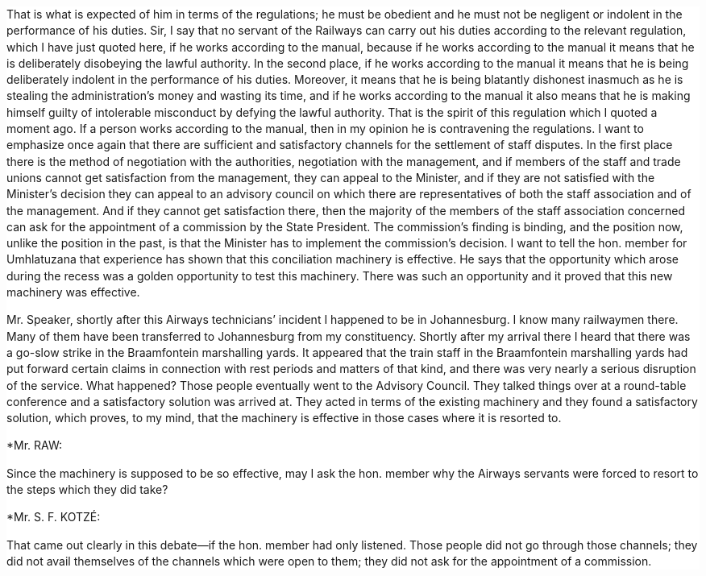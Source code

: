 <p>That is what is expected of him in terms of the regulations; he must be obedient and he must not be negligent or indolent in the performance of his duties. Sir, I say that no servant of the Railways can carry out his duties according to the relevant regulation, which I have just quoted here, if he works according to the manual, because if he works according to the manual it means that he is deliberately disobeying the lawful authority. In the second place, if he works according to the manual it means that he is being deliberately indolent in the performance of his duties. Moreover, it means that he is being blatantly dishonest inasmuch as he is stealing the administration&#x2019;s money and wasting its time, and if he works according to the manual it also means that he is making himself guilty of intolerable misconduct by defying the lawful authority. That is the spirit of this regulation which I quoted a moment ago. If a person works according to the manual, then in my opinion he is contravening the regulations. I want to emphasize once again that there are sufficient and satisfactory channels for the settlement of staff disputes. In the first place there is the method of negotiation with the authorities, negotiation with the management, and if members of the staff and trade unions cannot get satisfaction from the management, they can appeal to the Minister, and if they are not satisfied with the Minister&#x2019;s decision they can appeal to an advisory council on which there are representatives of both the staff association and of the management. And if they cannot get satisfaction there, then the majority of the members of the staff association concerned can ask for the appointment of a commission by the State President. The commission&#x2019;s finding is binding, and the position now, unlike the position in the past, is that the Minister has to implement the commission&#x2019;s decision. I want to tell the hon. member for Umhlatuzana that experience has shown that this conciliation machinery is effective. He says that the opportunity which arose during the recess was a golden opportunity to test this machinery. There was such an opportunity and it proved that this new machinery was effective.</p>

<p>Mr. Speaker, shortly after this Airways technicians&#x2019; incident I happened to be in Johannesburg. I know many railwaymen there. Many of them have been transferred to Johannesburg from my constituency. Shortly after my arrival there I heard that there was a go-slow strike in the Braamfontein marshalling yards. It appeared that the train staff in the Braamfontein marshalling yards had put forward certain claims in connection with rest periods and matters of that kind, and there was very nearly a serious disruption of the service. What happened? Those people eventually went to the Advisory Council. They talked things over at a round-table conference and a satisfactory solution was arrived at. They acted in terms of the existing machinery and they found a satisfactory solution, which proves, to my mind, that the machinery is effective in those cases where it is resorted to.</p>

</speech>

<speech by="#raw">

<from>*Mr. <person refersTo="hansard_za">RAW</person>:</from>

<p>Since the machinery is supposed to be so effective, may I ask the hon. member why the Airways servants were forced to resort to the steps which they did take?</p>

</speech>

<speech by="#kotzé">

<from>*Mr. <person refersTo="hansard_za">S. F. KOTZ&#x00C9;</person>:</from>

<p>That came out clearly in this debate&#x2014;if the hon. member had only listened. Those people did not go through those channels; they did not avail themselves of the channels which were open to them; they did not ask for the appointment of a commission.</p>

</speech>

<speech by="#miller">
